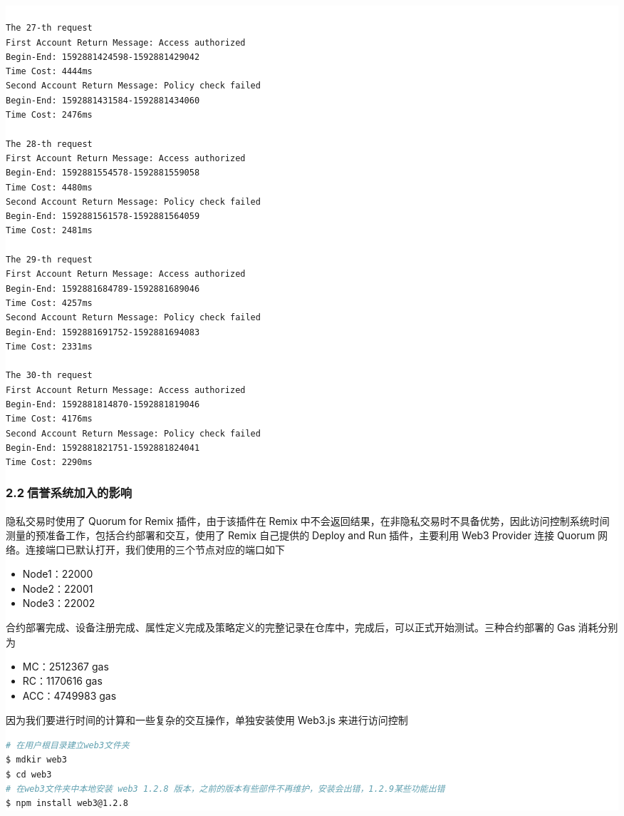 ```bash

The 27-th request
First Account Return Message: Access authorized
Begin-End: 1592881424598-1592881429042
Time Cost: 4444ms
Second Account Return Message: Policy check failed
Begin-End: 1592881431584-1592881434060
Time Cost: 2476ms

The 28-th request
First Account Return Message: Access authorized
Begin-End: 1592881554578-1592881559058
Time Cost: 4480ms
Second Account Return Message: Policy check failed
Begin-End: 1592881561578-1592881564059
Time Cost: 2481ms

The 29-th request
First Account Return Message: Access authorized
Begin-End: 1592881684789-1592881689046
Time Cost: 4257ms
Second Account Return Message: Policy check failed
Begin-End: 1592881691752-1592881694083
Time Cost: 2331ms

The 30-th request
First Account Return Message: Access authorized
Begin-End: 1592881814870-1592881819046
Time Cost: 4176ms
Second Account Return Message: Policy check failed
Begin-End: 1592881821751-1592881824041
Time Cost: 2290ms

```

### 2.2 信誉系统加入的影响

隐私交易时使用了 Quorum for Remix 插件，由于该插件在 Remix 中不会返回结果，在非隐私交易时不具备优势，因此访问控制系统时间测量的预准备工作，包括合约部署和交互，使用了 Remix 自己提供的 Deploy and Run 插件，主要利用 Web3 Provider 连接 Quorum 网络。连接端口已默认打开，我们使用的三个节点对应的端口如下

- Node1：22000
- Node2：22001
- Node3：22002

合约部署完成、设备注册完成、属性定义完成及策略定义的完整记录在仓库中，完成后，可以正式开始测试。三种合约部署的 Gas 消耗分别为

- MC：2512367 gas
- RC：1170616 gas
- ACC：4749983 gas

因为我们要进行时间的计算和一些复杂的交互操作，单独安装使用 Web3.js 来进行访问控制

```bash
# 在用户根目录建立web3文件夹
$ mdkir web3
$ cd web3
# 在web3文件夹中本地安装 web3 1.2.8 版本，之前的版本有些部件不再维护，安装会出错，1.2.9某些功能出错
$ npm install web3@1.2.8
```
